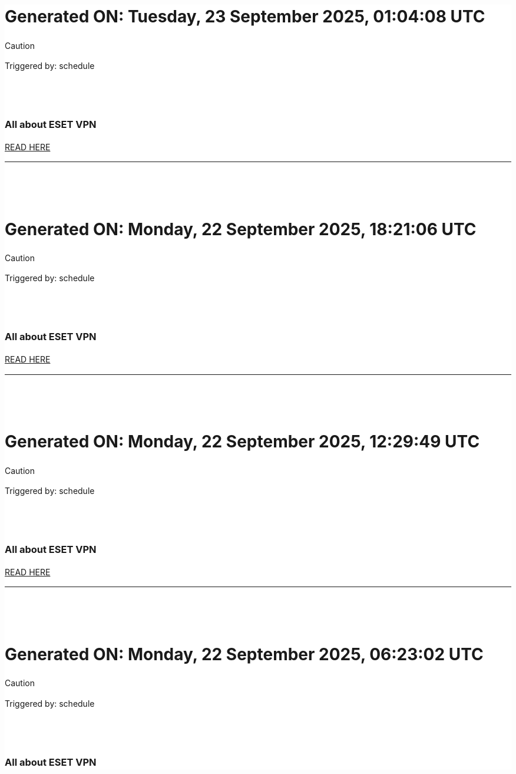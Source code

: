 # Generated ON: Tuesday, 23 September 2025, 01:04:08 UTC

> [!CAUTION]
> Triggered by: schedule

<br><br>

### All about ESET VPN

[READ HERE](https://t.me/F_NiREvil/2113)

---

<br><br>

# Generated ON: Monday, 22 September 2025, 18:21:06 UTC

> [!CAUTION]
> Triggered by: schedule

<br><br>

### All about ESET VPN

[READ HERE](https://t.me/F_NiREvil/2113)

---

<br><br>

# Generated ON: Monday, 22 September 2025, 12:29:49 UTC

> [!CAUTION]
> Triggered by: schedule

<br><br>

### All about ESET VPN

[READ HERE](https://t.me/F_NiREvil/2113)

---

<br><br>

# Generated ON: Monday, 22 September 2025, 06:23:02 UTC

> [!CAUTION]
> Triggered by: schedule

<br><br>

### All about ESET VPN
